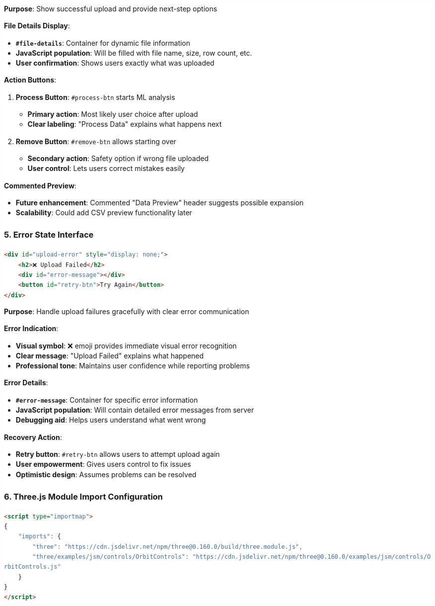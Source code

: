 **Purpose**: Show successful upload and provide next-step options

**File Details Display**:
- **`#file-details`**: Container for dynamic file information
- **JavaScript population**: Will be filled with file name, size, row count, etc.
- **User confirmation**: Shows users exactly what was uploaded

**Action Buttons**:
1. **Process Button**: `#process-btn` starts ML analysis
   - **Primary action**: Most likely user choice after upload
   - **Clear labeling**: "Process Data" explains what happens next

2. **Remove Button**: `#remove-btn` allows starting over
   - **Secondary action**: Safety option if wrong file uploaded
   - **User control**: Lets users correct mistakes easily

**Commented Preview**:
- **Future enhancement**: Commented "Data Preview" header suggests possible expansion
- **Scalability**: Could add CSV preview functionality later

### 5. Error State Interface
```html
<div id="upload-error" style="display: none;">
    <h2>❌ Upload Failed</h2>
    <div id="error-message"></div>
    <button id="retry-btn">Try Again</button>
</div>
```

**Purpose**: Handle upload failures gracefully with clear error communication

**Error Indication**:
- **Visual symbol**: ❌ emoji provides immediate visual error recognition
- **Clear message**: "Upload Failed" explains what happened
- **Professional tone**: Maintains user confidence while reporting problems

**Error Details**:
- **`#error-message`**: Container for specific error information
- **JavaScript population**: Will contain detailed error messages from server
- **Debugging aid**: Helps users understand what went wrong

**Recovery Action**:
- **Retry button**: `#retry-btn` allows users to attempt upload again
- **User empowerment**: Gives users control to fix issues
- **Optimistic design**: Assumes problems can be resolved

### 6. Three.js Module Import Configuration
```html
<script type="importmap">
{
    "imports": {
        "three": "https://cdn.jsdelivr.net/npm/three@0.160.0/build/three.module.js",
        "three/examples/jsm/controls/OrbitControls": "https://cdn.jsdelivr.net/npm/three@0.160.0/examples/jsm/controls/OrbitControls.js"
    }
}
</script>
```
